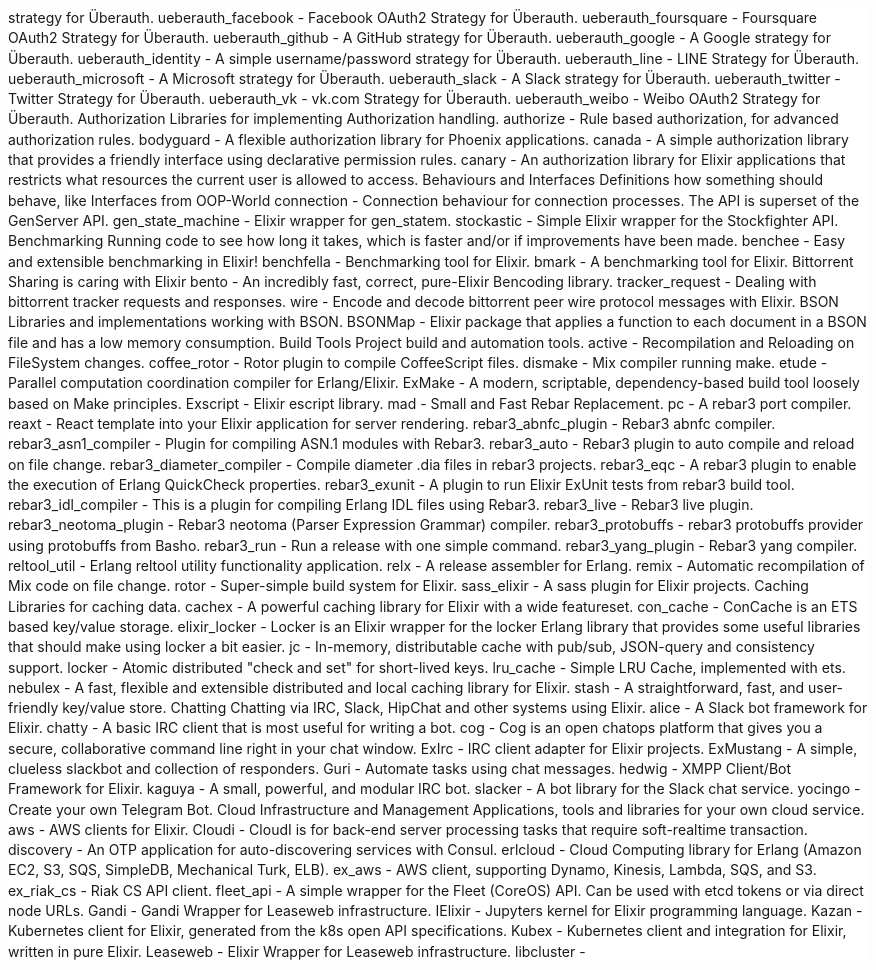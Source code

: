 strategy for Überauth. ueberauth_facebook - Facebook OAuth2 Strategy for Überauth. ueberauth_foursquare - Foursquare OAuth2 Strategy for Überauth. ueberauth_github - A GitHub strategy for Überauth. ueberauth_google - A Google strategy for Überauth. ueberauth_identity - A simple username/password strategy for Überauth. ueberauth_line - LINE Strategy for Überauth. ueberauth_microsoft - A Microsoft strategy for Überauth. ueberauth_slack - A Slack strategy for Überauth. ueberauth_twitter - Twitter Strategy for Überauth. ueberauth_vk - vk.com Strategy for Überauth. ueberauth_weibo - Weibo OAuth2 Strategy for Überauth. Authorization Libraries for implementing Authorization handling. authorize - Rule based authorization, for advanced authorization rules. bodyguard - A flexible authorization library for Phoenix applications. canada - A simple authorization library that provides a friendly interface using declarative permission rules. canary - An authorization library for Elixir applications that restricts what resources the current user is allowed to access. Behaviours and Interfaces Definitions how something should behave, like Interfaces from OOP-World connection - Connection behaviour for connection processes. The API is superset of the GenServer API. gen_state_machine - Elixir wrapper for gen_statem. stockastic - Simple Elixir wrapper for the Stockfighter API. Benchmarking Running code to see how long it takes, which is faster and/or if improvements have been made. benchee - Easy and extensible benchmarking in Elixir! benchfella - Benchmarking tool for Elixir. bmark - A benchmarking tool for Elixir. Bittorrent Sharing is caring with Elixir bento - An incredibly fast, correct, pure-Elixir Bencoding library. tracker_request - Dealing with bittorrent tracker requests and responses. wire - Encode and decode bittorrent peer wire protocol messages with Elixir. BSON Libraries and implementations working with BSON. BSONMap - Elixir package that applies a function to each document in a BSON file and has a low memory consumption. Build Tools Project build and automation tools. active - Recompilation and Reloading on FileSystem changes. coffee_rotor - Rotor plugin to compile CoffeeScript files. dismake - Mix compiler running make. etude - Parallel computation coordination compiler for Erlang/Elixir. ExMake - A modern, scriptable, dependency-based build tool loosely based on Make principles. Exscript - Elixir escript library. mad - Small and Fast Rebar Replacement. pc - A rebar3 port compiler. reaxt - React template into your Elixir application for server rendering. rebar3_abnfc_plugin - Rebar3 abnfc compiler. rebar3_asn1_compiler - Plugin for compiling ASN.1 modules with Rebar3. rebar3_auto - Rebar3 plugin to auto compile and reload on file change. rebar3_diameter_compiler - Compile diameter .dia files in rebar3 projects. rebar3_eqc - A rebar3 plugin to enable the execution of Erlang QuickCheck properties. rebar3_exunit - A plugin to run Elixir ExUnit tests from rebar3 build tool. rebar3_idl_compiler - This is a plugin for compiling Erlang IDL files using Rebar3. rebar3_live - Rebar3 live plugin. rebar3_neotoma_plugin - Rebar3 neotoma (Parser Expression Grammar) compiler. rebar3_protobuffs - rebar3 protobuffs provider using protobuffs from Basho. rebar3_run - Run a release with one simple command. rebar3_yang_plugin - Rebar3 yang compiler. reltool_util - Erlang reltool utility functionality application. relx - A release assembler for Erlang. remix - Automatic recompilation of Mix code on file change. rotor - Super-simple build system for Elixir. sass_elixir - A sass plugin for Elixir projects. Caching Libraries for caching data. cachex - A powerful caching library for Elixir with a wide featureset. con_cache - ConCache is an ETS based key/value storage. elixir_locker - Locker is an Elixir wrapper for the locker Erlang library that provides some useful libraries that should make using locker a bit easier. jc - In-memory, distributable cache with pub/sub, JSON-query and consistency support. locker - Atomic distributed "check and set" for short-lived keys. lru_cache - Simple LRU Cache, implemented with ets. nebulex - A fast, flexible and extensible distributed and local caching library for Elixir. stash - A straightforward, fast, and user-friendly key/value store. Chatting Chatting via IRC, Slack, HipChat and other systems using Elixir. alice - A Slack bot framework for Elixir. chatty - A basic IRC client that is most useful for writing a bot. cog - Cog is an open chatops platform that gives you a secure, collaborative command line right in your chat window. ExIrc - IRC client adapter for Elixir projects. ExMustang - A simple, clueless slackbot and collection of responders. Guri - Automate tasks using chat messages. hedwig - XMPP Client/Bot Framework for Elixir. kaguya - A small, powerful, and modular IRC bot. slacker - A bot library for the Slack chat service. yocingo - Create your own Telegram Bot. Cloud Infrastructure and Management Applications, tools and libraries for your own cloud service. aws - AWS clients for Elixir. Cloudi - CloudI is for back-end server processing tasks that require soft-realtime transaction. discovery - An OTP application for auto-discovering services with Consul. erlcloud - Cloud Computing library for Erlang (Amazon EC2, S3, SQS, SimpleDB, Mechanical Turk, ELB). ex_aws - AWS client, supporting Dynamo, Kinesis, Lambda, SQS, and S3. ex_riak_cs - Riak CS API client. fleet_api - A simple wrapper for the Fleet (CoreOS) API. Can be used with etcd tokens or via direct node URLs. Gandi - Gandi Wrapper for Leaseweb infrastructure. IElixir - Jupyters kernel for Elixir programming language. Kazan - Kubernetes client for Elixir, generated from the k8s open API specifications. Kubex - Kubernetes client and integration for Elixir, written in pure Elixir. Leaseweb - Elixir Wrapper for Leaseweb infrastructure. libcluster -